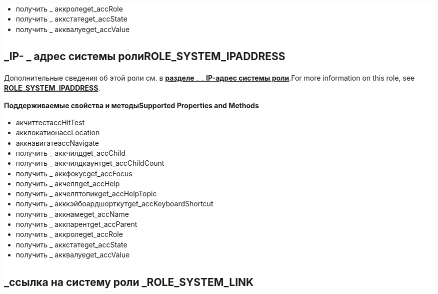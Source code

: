 -   <span data-ttu-id="ea606-401">получить \_ аккроле</span><span class="sxs-lookup"><span data-stu-id="ea606-401">get\_accRole</span></span>
-   <span data-ttu-id="ea606-402">получить \_ аккстате</span><span class="sxs-lookup"><span data-stu-id="ea606-402">get\_accState</span></span>
-   <span data-ttu-id="ea606-403">получить \_ акквалуе</span><span class="sxs-lookup"><span data-stu-id="ea606-403">get\_accValue</span></span>

## <a name="role_system_ipaddress"></a><span data-ttu-id="ea606-404">\_IP- \_ адрес системы роли</span><span class="sxs-lookup"><span data-stu-id="ea606-404">ROLE\_SYSTEM\_IPADDRESS</span></span>

<span data-ttu-id="ea606-405">Дополнительные сведения об этой роли см. в [**разделе \_ \_ IP-адрес системы роли**](object-roles.md).</span><span class="sxs-lookup"><span data-stu-id="ea606-405">For more information on this role, see [**ROLE\_SYSTEM\_IPADDRESS**](object-roles.md).</span></span>

<span data-ttu-id="ea606-406">**Поддерживаемые свойства и методы**</span><span class="sxs-lookup"><span data-stu-id="ea606-406">**Supported Properties and Methods**</span></span>

-   <span data-ttu-id="ea606-407">акчиттест</span><span class="sxs-lookup"><span data-stu-id="ea606-407">accHitTest</span></span>
-   <span data-ttu-id="ea606-408">акклокатион</span><span class="sxs-lookup"><span data-stu-id="ea606-408">accLocation</span></span>
-   <span data-ttu-id="ea606-409">аккнавигате</span><span class="sxs-lookup"><span data-stu-id="ea606-409">accNavigate</span></span>
-   <span data-ttu-id="ea606-410">получить \_ аккчилд</span><span class="sxs-lookup"><span data-stu-id="ea606-410">get\_accChild</span></span>
-   <span data-ttu-id="ea606-411">получить \_ аккчилдкаунт</span><span class="sxs-lookup"><span data-stu-id="ea606-411">get\_accChildCount</span></span>
-   <span data-ttu-id="ea606-412">получить \_ аккфокус</span><span class="sxs-lookup"><span data-stu-id="ea606-412">get\_accFocus</span></span>
-   <span data-ttu-id="ea606-413">получить \_ акчелп</span><span class="sxs-lookup"><span data-stu-id="ea606-413">get\_accHelp</span></span>
-   <span data-ttu-id="ea606-414">получить \_ акчелптопик</span><span class="sxs-lookup"><span data-stu-id="ea606-414">get\_accHelpTopic</span></span>
-   <span data-ttu-id="ea606-415">получить \_ акккэйбоардшорткут</span><span class="sxs-lookup"><span data-stu-id="ea606-415">get\_accKeyboardShortcut</span></span>
-   <span data-ttu-id="ea606-416">получить \_ аккнаме</span><span class="sxs-lookup"><span data-stu-id="ea606-416">get\_accName</span></span>
-   <span data-ttu-id="ea606-417">получить \_ аккпарент</span><span class="sxs-lookup"><span data-stu-id="ea606-417">get\_accParent</span></span>
-   <span data-ttu-id="ea606-418">получить \_ аккроле</span><span class="sxs-lookup"><span data-stu-id="ea606-418">get\_accRole</span></span>
-   <span data-ttu-id="ea606-419">получить \_ аккстате</span><span class="sxs-lookup"><span data-stu-id="ea606-419">get\_accState</span></span>
-   <span data-ttu-id="ea606-420">получить \_ акквалуе</span><span class="sxs-lookup"><span data-stu-id="ea606-420">get\_accValue</span></span>

## <a name="role_system_link"></a><span data-ttu-id="ea606-421">\_ссылка на систему роли \_</span><span class="sxs-lookup"><span data-stu-id="ea606-421">ROLE\_SYSTEM\_LINK</span></span>

